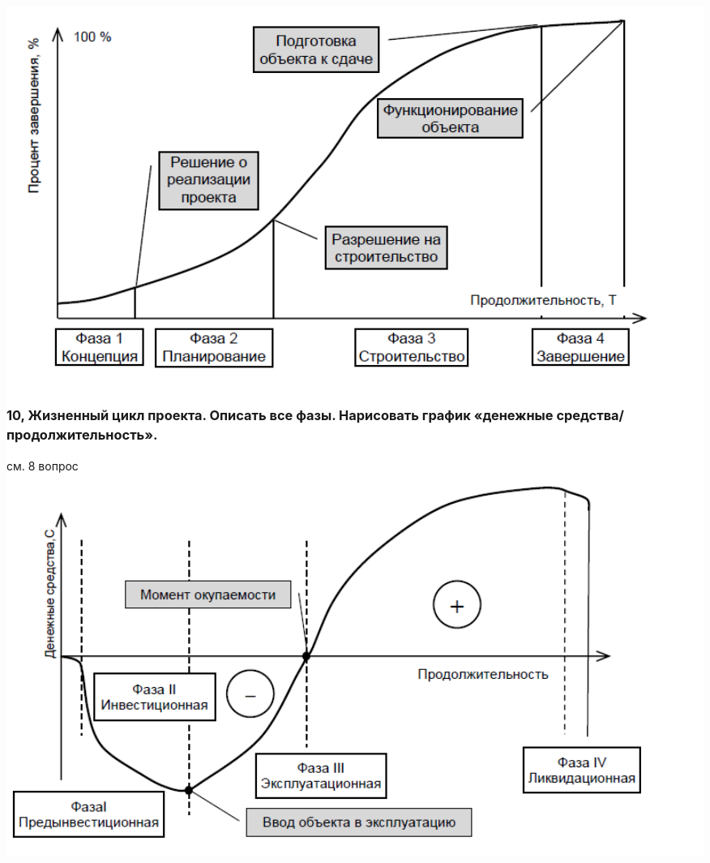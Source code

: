 ![процент-продолжительность](процент-продолжительность.png)



### 10, Жизненный цикл проекта. Описать все фазы. Нарисовать график «денежные средства/продолжительность».

см. 8 вопрос

![денежные-продолжительность](денежные-продолжительность.png)
